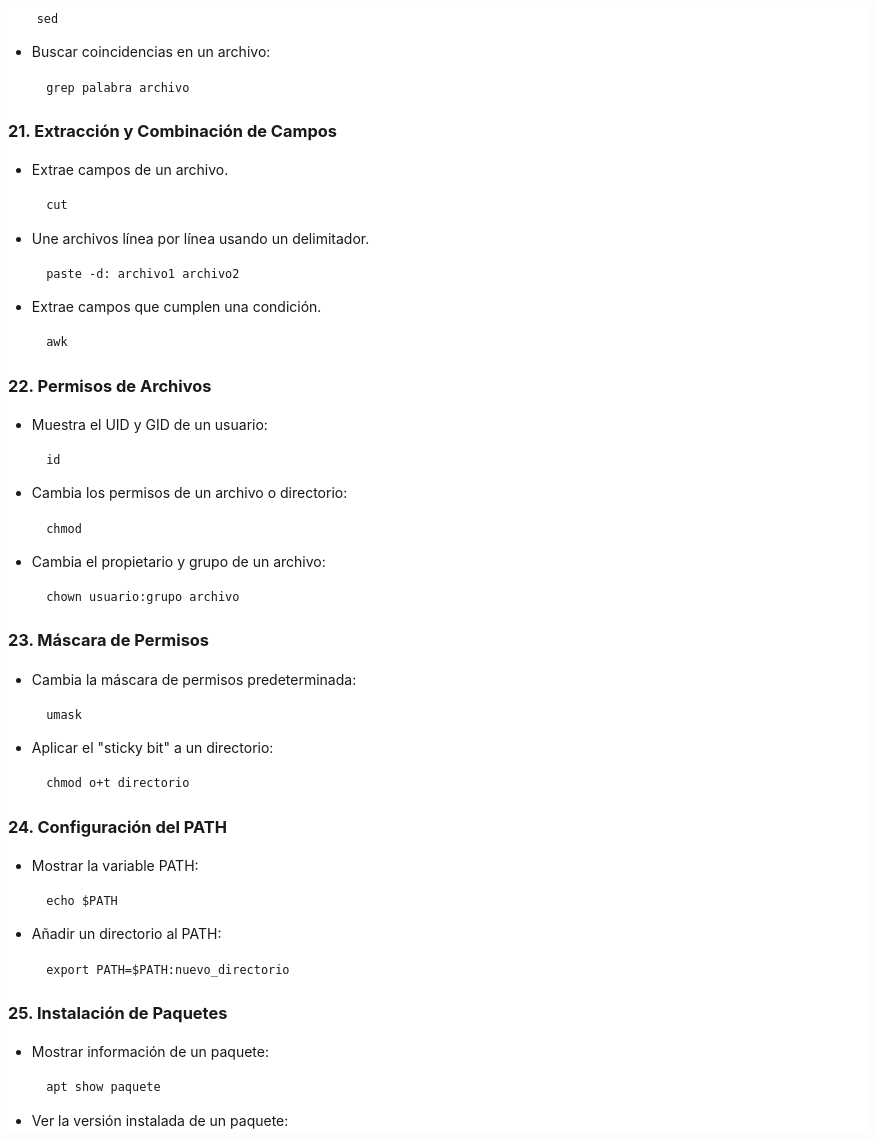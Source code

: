         sed

- Buscar coincidencias en un archivo:

        grep palabra archivo

### 21. Extracción y Combinación de Campos

- Extrae campos de un archivo.

        cut

- Une archivos línea por línea usando un delimitador.

        paste -d: archivo1 archivo2

- Extrae campos que cumplen una condición.

        awk

### 22. Permisos de Archivos

- Muestra el UID y GID de un usuario:

        id 

- Cambia los permisos de un archivo o directorio:

        chmod

- Cambia el propietario y grupo de un archivo:

        chown usuario:grupo archivo

### 23. Máscara de Permisos

- Cambia la máscara de permisos predeterminada:

        umask 

- Aplicar el "sticky bit" a un directorio:

        chmod o+t directorio

### 24. Configuración del PATH

- Mostrar la variable PATH:

        echo $PATH

- Añadir un directorio al PATH:

        export PATH=$PATH:nuevo_directorio

### 25. Instalación de Paquetes

- Mostrar información de un paquete:

        apt show paquete

- Ver la versión instalada de un paquete:
